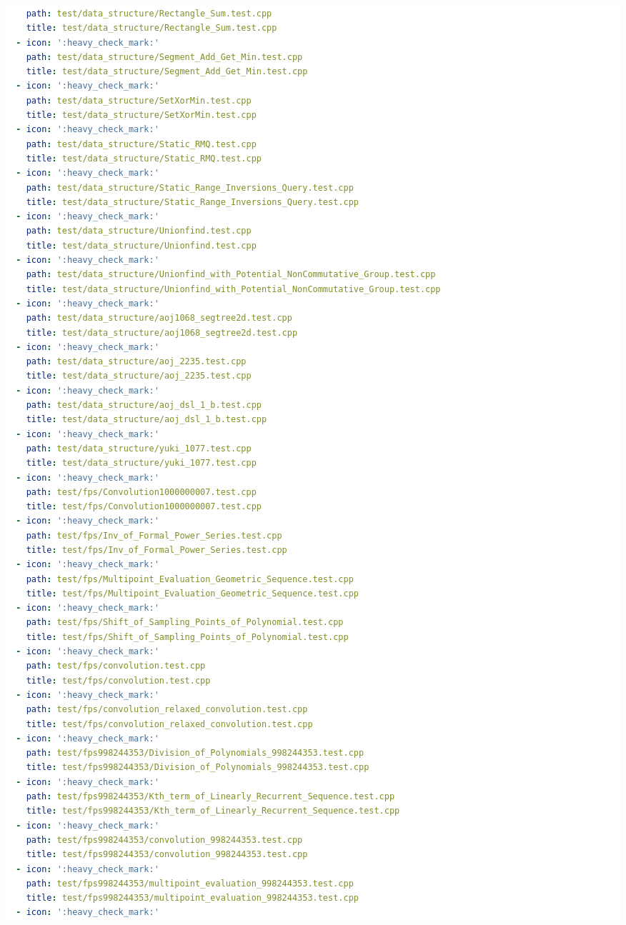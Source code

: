 ```yaml
    path: test/data_structure/Rectangle_Sum.test.cpp
    title: test/data_structure/Rectangle_Sum.test.cpp
  - icon: ':heavy_check_mark:'
    path: test/data_structure/Segment_Add_Get_Min.test.cpp
    title: test/data_structure/Segment_Add_Get_Min.test.cpp
  - icon: ':heavy_check_mark:'
    path: test/data_structure/SetXorMin.test.cpp
    title: test/data_structure/SetXorMin.test.cpp
  - icon: ':heavy_check_mark:'
    path: test/data_structure/Static_RMQ.test.cpp
    title: test/data_structure/Static_RMQ.test.cpp
  - icon: ':heavy_check_mark:'
    path: test/data_structure/Static_Range_Inversions_Query.test.cpp
    title: test/data_structure/Static_Range_Inversions_Query.test.cpp
  - icon: ':heavy_check_mark:'
    path: test/data_structure/Unionfind.test.cpp
    title: test/data_structure/Unionfind.test.cpp
  - icon: ':heavy_check_mark:'
    path: test/data_structure/Unionfind_with_Potential_NonCommutative_Group.test.cpp
    title: test/data_structure/Unionfind_with_Potential_NonCommutative_Group.test.cpp
  - icon: ':heavy_check_mark:'
    path: test/data_structure/aoj1068_segtree2d.test.cpp
    title: test/data_structure/aoj1068_segtree2d.test.cpp
  - icon: ':heavy_check_mark:'
    path: test/data_structure/aoj_2235.test.cpp
    title: test/data_structure/aoj_2235.test.cpp
  - icon: ':heavy_check_mark:'
    path: test/data_structure/aoj_dsl_1_b.test.cpp
    title: test/data_structure/aoj_dsl_1_b.test.cpp
  - icon: ':heavy_check_mark:'
    path: test/data_structure/yuki_1077.test.cpp
    title: test/data_structure/yuki_1077.test.cpp
  - icon: ':heavy_check_mark:'
    path: test/fps/Convolution1000000007.test.cpp
    title: test/fps/Convolution1000000007.test.cpp
  - icon: ':heavy_check_mark:'
    path: test/fps/Inv_of_Formal_Power_Series.test.cpp
    title: test/fps/Inv_of_Formal_Power_Series.test.cpp
  - icon: ':heavy_check_mark:'
    path: test/fps/Multipoint_Evaluation_Geometric_Sequence.test.cpp
    title: test/fps/Multipoint_Evaluation_Geometric_Sequence.test.cpp
  - icon: ':heavy_check_mark:'
    path: test/fps/Shift_of_Sampling_Points_of_Polynomial.test.cpp
    title: test/fps/Shift_of_Sampling_Points_of_Polynomial.test.cpp
  - icon: ':heavy_check_mark:'
    path: test/fps/convolution.test.cpp
    title: test/fps/convolution.test.cpp
  - icon: ':heavy_check_mark:'
    path: test/fps/convolution_relaxed_convolution.test.cpp
    title: test/fps/convolution_relaxed_convolution.test.cpp
  - icon: ':heavy_check_mark:'
    path: test/fps998244353/Division_of_Polynomials_998244353.test.cpp
    title: test/fps998244353/Division_of_Polynomials_998244353.test.cpp
  - icon: ':heavy_check_mark:'
    path: test/fps998244353/Kth_term_of_Linearly_Recurrent_Sequence.test.cpp
    title: test/fps998244353/Kth_term_of_Linearly_Recurrent_Sequence.test.cpp
  - icon: ':heavy_check_mark:'
    path: test/fps998244353/convolution_998244353.test.cpp
    title: test/fps998244353/convolution_998244353.test.cpp
  - icon: ':heavy_check_mark:'
    path: test/fps998244353/multipoint_evaluation_998244353.test.cpp
    title: test/fps998244353/multipoint_evaluation_998244353.test.cpp
  - icon: ':heavy_check_mark:'
```